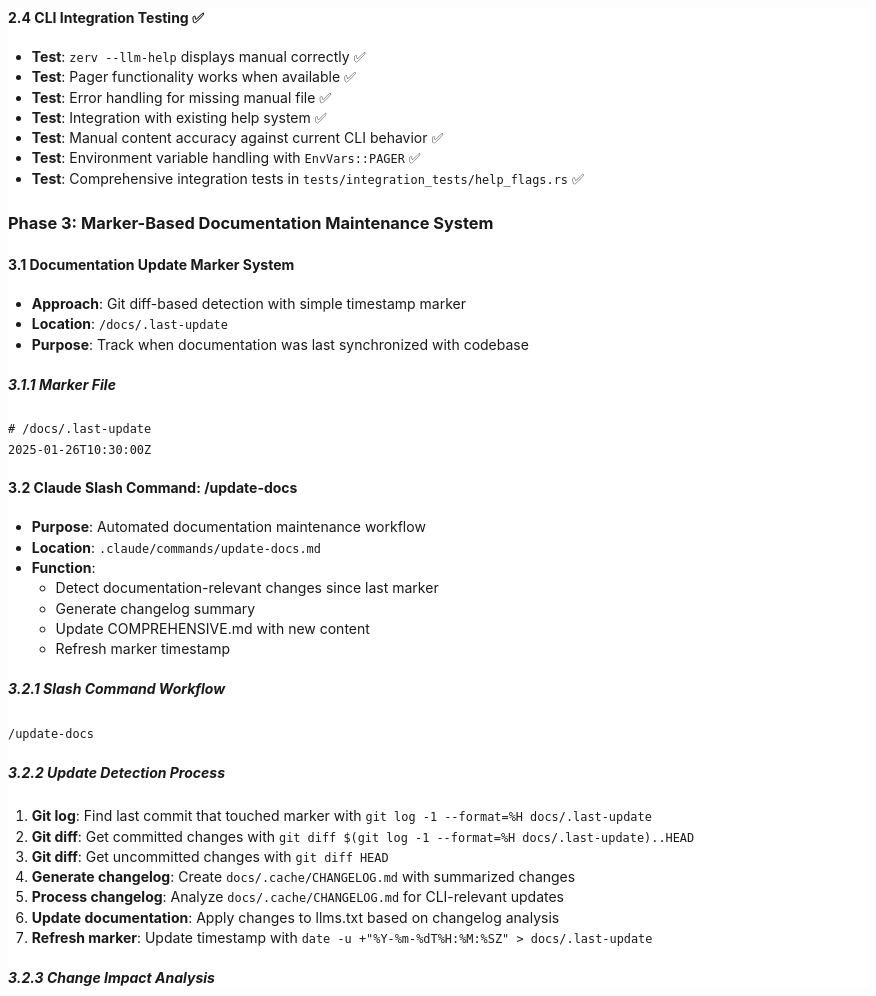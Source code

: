 #### 2.4 CLI Integration Testing ✅

- **Test**: `zerv --llm-help` displays manual correctly ✅
- **Test**: Pager functionality works when available ✅
- **Test**: Error handling for missing manual file ✅
- **Test**: Integration with existing help system ✅
- **Test**: Manual content accuracy against current CLI behavior ✅
- **Test**: Environment variable handling with `EnvVars::PAGER` ✅
- **Test**: Comprehensive integration tests in `tests/integration_tests/help_flags.rs` ✅

### Phase 3: Marker-Based Documentation Maintenance System

#### 3.1 Documentation Update Marker System

- **Approach**: Git diff-based detection with simple timestamp marker
- **Location**: `/docs/.last-update`
- **Purpose**: Track when documentation was last synchronized with codebase

##### 3.1.1 Marker File

```
# /docs/.last-update
2025-01-26T10:30:00Z
```

#### 3.2 Claude Slash Command: /update-docs

- **Purpose**: Automated documentation maintenance workflow
- **Location**: `.claude/commands/update-docs.md`
- **Function**:
    - Detect documentation-relevant changes since last marker
    - Generate changelog summary
    - Update COMPREHENSIVE.md with new content
    - Refresh marker timestamp

##### 3.2.1 Slash Command Workflow

```bash
/update-docs
```

##### 3.2.2 Update Detection Process

1. **Git log**: Find last commit that touched marker with `git log -1 --format=%H docs/.last-update`
2. **Git diff**: Get committed changes with `git diff $(git log -1 --format=%H docs/.last-update)..HEAD`
3. **Git diff**: Get uncommitted changes with `git diff HEAD`
4. **Generate changelog**: Create `docs/.cache/CHANGELOG.md` with summarized changes
5. **Process changelog**: Analyze `docs/.cache/CHANGELOG.md` for CLI-relevant updates
6. **Update documentation**: Apply changes to llms.txt based on changelog analysis
7. **Refresh marker**: Update timestamp with `date -u +"%Y-%m-%dT%H:%M:%SZ" > docs/.last-update`

##### 3.2.3 Change Impact Analysis
